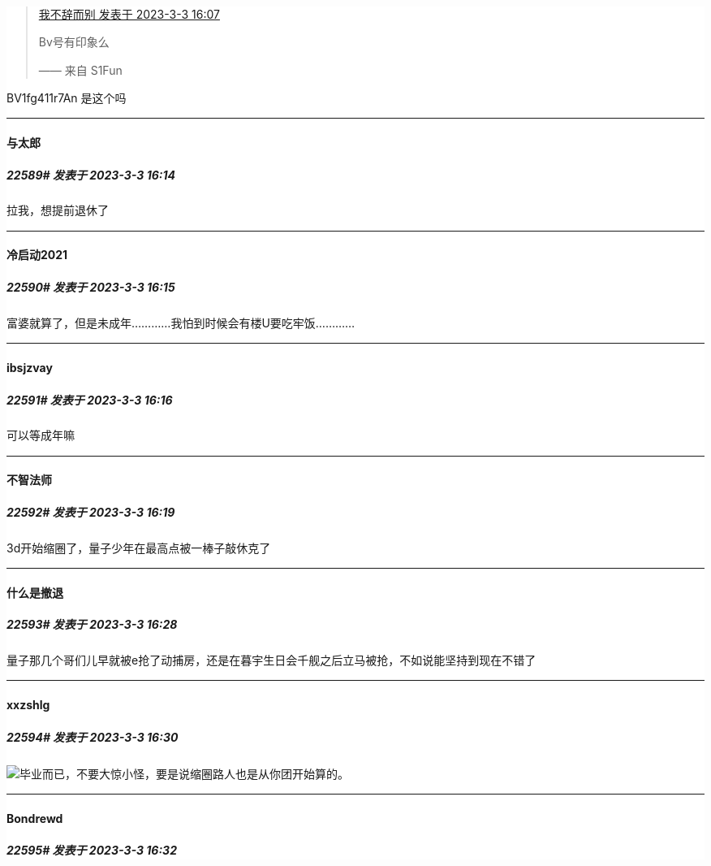 <blockquote><a href="httphttps://bbs.saraba1st.com/2b/forum.php?mod=redirect&amp;goto=findpost&amp;pid=59952637&amp;ptid=2112416" target="_blank">我不辞而别 发表于 2023-3-3 16:07</a>

Bv号有印象么

—— 来自 S1Fun</blockquote>
BV1fg411r7An 是这个吗


*****

####  与太郎  
##### 22589#       发表于 2023-3-3 16:14

拉我，想提前退休了

*****

####  冷启动2021  
##### 22590#       发表于 2023-3-3 16:15

富婆就算了，但是未成年…………我怕到时候会有楼U要吃牢饭…………


*****

####  ibsjzvay  
##### 22591#       发表于 2023-3-3 16:16

可以等成年嘛

*****

####  不智法师  
##### 22592#       发表于 2023-3-3 16:19

3d开始缩圈了，量子少年在最高点被一棒子敲休克了


*****

####  什么是撤退  
##### 22593#       发表于 2023-3-3 16:28

量子那几个哥们儿早就被e抢了动捕房，还是在暮宇生日会千舰之后立马被抢，不如说能坚持到现在不错了

*****

####  xxzshlg  
##### 22594#       发表于 2023-3-3 16:30

<img src="https://static.saraba1st.com/image/smiley/bundam2017/003.png" referrerpolicy="no-referrer">毕业而已，不要大惊小怪，要是说缩圈路人也是从你团开始算的。


*****

####  Bondrewd  
##### 22595#       发表于 2023-3-3 16:32
